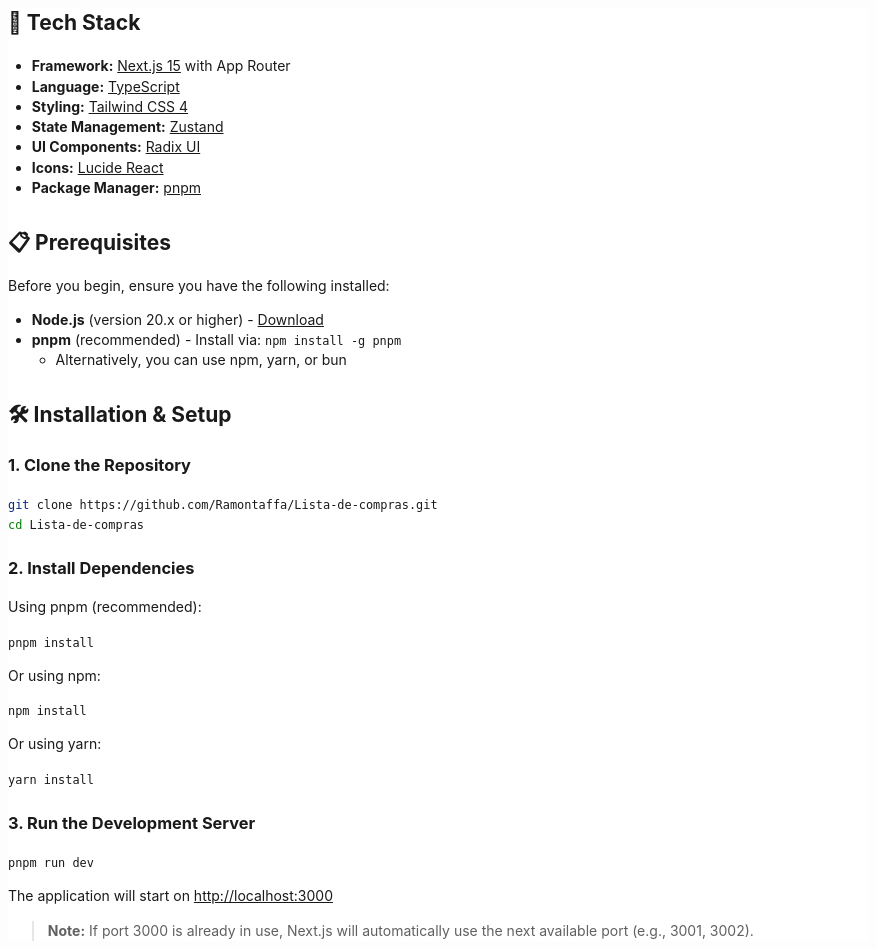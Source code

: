 ## 🚀 Tech Stack

- **Framework:** [Next.js 15](https://nextjs.org/) with App Router
- **Language:** [TypeScript](https://www.typescriptlang.org/)
- **Styling:** [Tailwind CSS 4](https://tailwindcss.com/)
- **State Management:** [Zustand](https://zustand-demo.pmnd.rs/)
- **UI Components:** [Radix UI](https://www.radix-ui.com/)
- **Icons:** [Lucide React](https://lucide.dev/)
- **Package Manager:** [pnpm](https://pnpm.io/)

## 📋 Prerequisites

Before you begin, ensure you have the following installed:

- **Node.js** (version 20.x or higher) - [Download](https://nodejs.org/)
- **pnpm** (recommended) - Install via: `npm install -g pnpm`
  - Alternatively, you can use npm, yarn, or bun

## 🛠️ Installation & Setup

### 1. Clone the Repository

```bash
git clone https://github.com/Ramontaffa/Lista-de-compras.git
cd Lista-de-compras
```

### 2. Install Dependencies

Using pnpm (recommended):
```bash
pnpm install
```

Or using npm:
```bash
npm install
```

Or using yarn:
```bash
yarn install
```

### 3. Run the Development Server

```bash
pnpm run dev
```

The application will start on [http://localhost:3000](http://localhost:3000)

> **Note:** If port 3000 is already in use, Next.js will automatically use the next available port (e.g., 3001, 3002).
